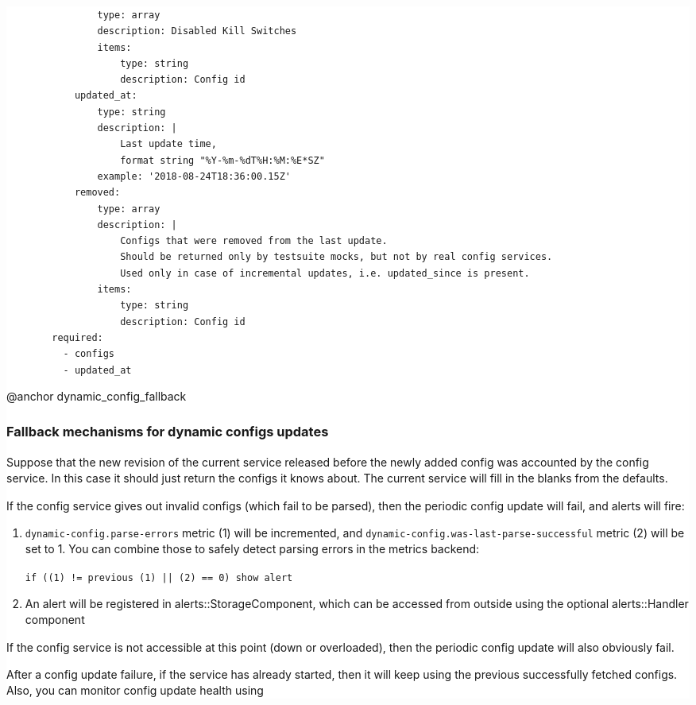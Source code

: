 ```
                type: array
                description: Disabled Kill Switches
                items:
                    type: string
                    description: Config id
            updated_at:
                type: string
                description: |
                    Last update time,
                    format string "%Y-%m-%dT%H:%M:%E*SZ"
                example: '2018-08-24T18:36:00.15Z'
            removed:
                type: array
                description: |
                    Configs that were removed from the last update.
                    Should be returned only by testsuite mocks, but not by real config services.
                    Used only in case of incremental updates, i.e. updated_since is present.
                items:
                    type: string
                    description: Config id
        required:
          - configs
          - updated_at
```


@anchor dynamic_config_fallback
### Fallback mechanisms for dynamic configs updates

Suppose that the new revision of the current service released before the newly
added config was accounted by the config service. In this case it should just
return the configs it knows about. The current service will fill in the blanks
from the defaults.

If the config service gives out invalid configs (which fail to be parsed),
then the periodic config update will fail, and alerts will fire:

1. `dynamic-config.parse-errors` metric (1) will be incremented, and
   `dynamic-config.was-last-parse-successful` metric (2) will be set to 1.
   You can combine those to safely detect parsing errors in the metrics
   backend:
   ```
   if ((1) != previous (1) || (2) == 0) show alert
   ```

2. An alert will be registered in alerts::StorageComponent, which can be
   accessed from outside using the optional alerts::Handler component

If the config service is not accessible at this point (down or overloaded),
then the periodic config update will also obviously fail.

After a config update failure, if the service has already started, then it will
keep using the previous successfully fetched configs. Also, you can monitor config update health using
